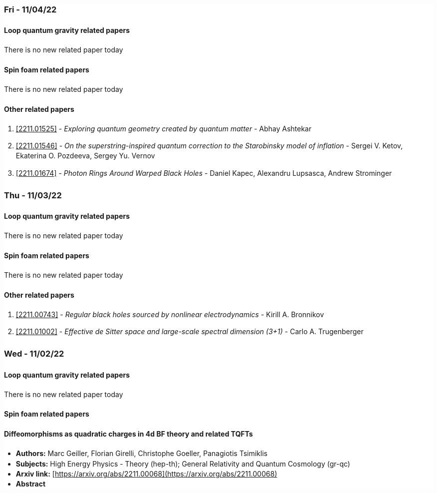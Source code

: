

### Fri - 11/04/22

#### Loop quantum gravity related papers

There is no new related paper today 

#### Spin foam related papers

There is no new related paper today 



#### Other related papers

1. [[2211.01525]](https://arxiv.org/abs/2211.01525) - *Exploring quantum geometry created by quantum matter* - Abhay Ashtekar

1. [[2211.01546]](https://arxiv.org/abs/2211.01546) - *On the superstring-inspired quantum correction to the Starobinsky model  of inflation* - Sergei V. Ketov, Ekaterina O. Pozdeeva, Sergey Yu. Vernov

1. [[2211.01674]](https://arxiv.org/abs/2211.01674) - *Photon Rings Around Warped Black Holes* - Daniel Kapec, Alexandru Lupsasca, Andrew Strominger



### Thu - 11/03/22

#### Loop quantum gravity related papers

There is no new related paper today 

#### Spin foam related papers

There is no new related paper today 



#### Other related papers

1. [[2211.00743]](https://arxiv.org/abs/2211.00743) - *Regular black holes sourced by nonlinear electrodynamics* - Kirill A. Bronnikov

1. [[2211.01002]](https://arxiv.org/abs/2211.01002) - *Effective de Sitter space and large-scale spectral dimension (3+1)* - Carlo A. Trugenberger



### Wed - 11/02/22

#### Loop quantum gravity related papers

There is no new related paper today 

#### Spin foam related papers

#### **Diffeomorphisms as quadratic charges in 4d BF theory and related TQFTs**
 - **Authors:** Marc Geiller, Florian Girelli, Christophe Goeller, Panagiotis Tsimiklis
 - **Subjects:** High Energy Physics - Theory (hep-th); General Relativity and Quantum Cosmology (gr-qc)
 - **Arxiv link:** [https://arxiv.org/abs/2211.00068](https://arxiv.org/abs/2211.00068)
 - **Abstract**